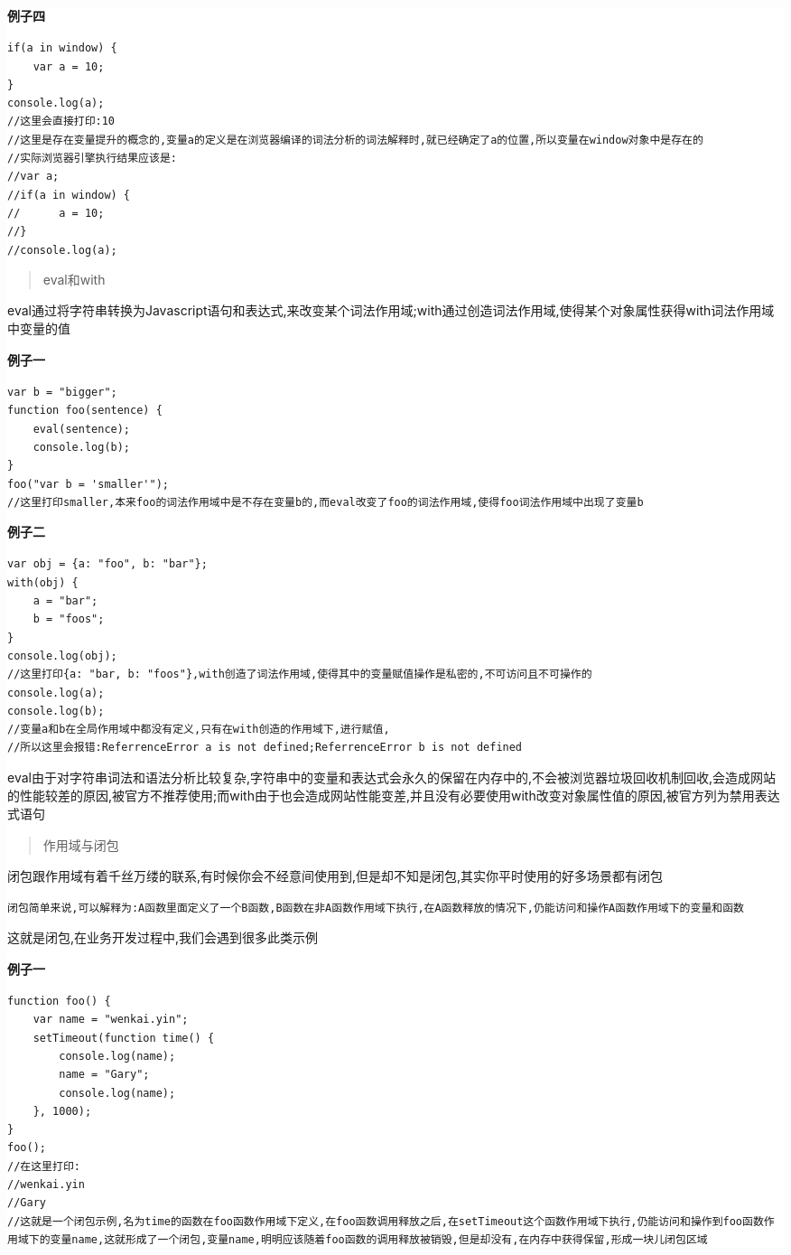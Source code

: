 <b>例子四</b>

    if(a in window) {
        var a = 10;
    }
    console.log(a);
    //这里会直接打印:10
    //这里是存在变量提升的概念的,变量a的定义是在浏览器编译的词法分析的词法解释时,就已经确定了a的位置,所以变量在window对象中是存在的
    //实际浏览器引擎执行结果应该是:
    //var a;
    //if(a in window) {
    //      a = 10;
    //}
    //console.log(a);
    
> eval和with

<p>eval通过将字符串转换为Javascript语句和表达式,来改变某个词法作用域;with通过创造词法作用域,使得某个对象属性获得with词法作用域中变量的值</p>

<b>例子一</b>
    
    var b = "bigger"; 
    function foo(sentence) {
        eval(sentence);
        console.log(b);
    }
    foo("var b = 'smaller'");
    //这里打印smaller,本来foo的词法作用域中是不存在变量b的,而eval改变了foo的词法作用域,使得foo词法作用域中出现了变量b
    
<b>例子二</b>

    var obj = {a: "foo", b: "bar"};
    with(obj) {
        a = "bar";
        b = "foos";
    }
    console.log(obj);
    //这里打印{a: "bar, b: "foos"},with创造了词法作用域,使得其中的变量赋值操作是私密的,不可访问且不可操作的
    console.log(a);
    console.log(b);
    //变量a和b在全局作用域中都没有定义,只有在with创造的作用域下,进行赋值,
    //所以这里会报错:ReferrenceError a is not defined;ReferrenceError b is not defined
    
<p>eval由于对字符串词法和语法分析比较复杂,字符串中的变量和表达式会永久的保留在内存中的,不会被浏览器垃圾回收机制回收,会造成网站的性能较差的原因,被官方不推荐使用;而with由于也会造成网站性能变差,并且没有必要使用with改变对象属性值的原因,被官方列为禁用表达式语句</p>

> 作用域与闭包

<p>闭包跟作用域有着千丝万缕的联系,有时候你会不经意间使用到,但是却不知是闭包,其实你平时使用的好多场景都有闭包</p>

    闭包简单来说,可以解释为:A函数里面定义了一个B函数,B函数在非A函数作用域下执行,在A函数释放的情况下,仍能访问和操作A函数作用域下的变量和函数
    
<p>这就是闭包,在业务开发过程中,我们会遇到很多此类示例</p>

<b>例子一</b>

    function foo() {
        var name = "wenkai.yin";
        setTimeout(function time() {
            console.log(name);
            name = "Gary";
            console.log(name);
        }, 1000);
    }    
    foo();
    //在这里打印: 
    //wenkai.yin
    //Gary
    //这就是一个闭包示例,名为time的函数在foo函数作用域下定义,在foo函数调用释放之后,在setTimeout这个函数作用域下执行,仍能访问和操作到foo函数作用域下的变量name,这就形成了一个闭包,变量name,明明应该随着foo函数的调用释放被销毁,但是却没有,在内存中获得保留,形成一块儿闭包区域